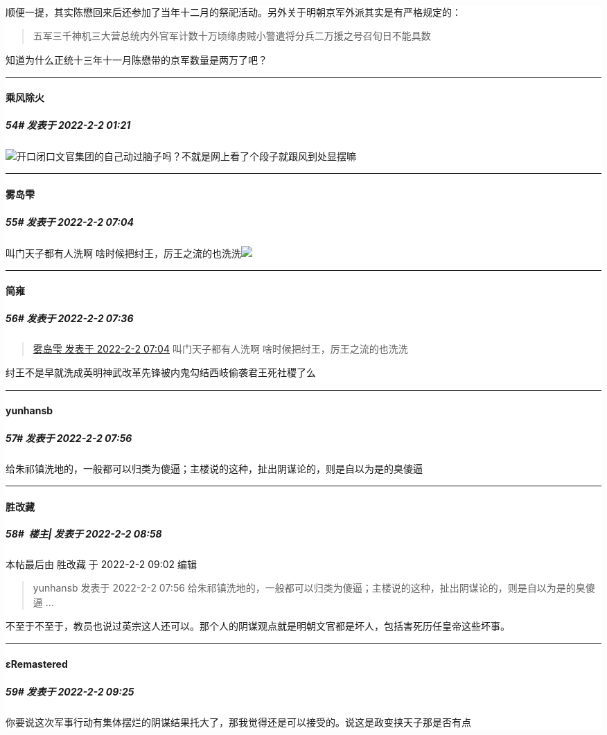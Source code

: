 顺便一提，其实陈懋回来后还参加了当年十二月的祭祀活动。另外关于明朝京军外派其实是有严格规定的： <blockquote>五军三千神机三大营总统内外官军计数十万顷缘虏贼小警遣将分兵二万援之号召旬日不能具数</blockquote>知道为什么正统十三年十一月陈懋带的京军数量是两万了吧？

*****

####  乘风除火  
##### 54#       发表于 2022-2-2 01:21

<img src="https://static.saraba1st.com/image/smiley/face2017/009.gif" referrerpolicy="no-referrer">开口闭口文官集团的自己动过脑子吗？不就是网上看了个段子就跟风到处显摆嘛

*****

####  雾岛雫  
##### 55#       发表于 2022-2-2 07:04

叫门天子都有人洗啊
啥时候把纣王，厉王之流的也洗洗<img src="https://static.saraba1st.com/image/smiley/face2017/067.png" referrerpolicy="no-referrer">

*****

####  简雍  
##### 56#       发表于 2022-2-2 07:36

<blockquote><a href="httphttps://bbs.saraba1st.com/2b/forum.php?mod=redirect&amp;goto=findpost&amp;pid=54517555&amp;ptid=2050390" target="_blank">雾岛雫 发表于 2022-2-2 07:04</a>
叫门天子都有人洗啊
啥时候把纣王，厉王之流的也洗洗</blockquote>
纣王不是早就洗成英明神武改革先锋被内鬼勾结西岐偷袭君王死社稷了么

*****

####  yunhansb  
##### 57#       发表于 2022-2-2 07:56

给朱祁镇洗地的，一般都可以归类为傻逼；主楼说的这种，扯出阴谋论的，则是自以为是的臭傻逼

*****

####  胜改藏  
##### 58#         楼主| 发表于 2022-2-2 08:58

 本帖最后由 胜改藏 于 2022-2-2 09:02 编辑 
<blockquote>yunhansb 发表于 2022-2-2 07:56
给朱祁镇洗地的，一般都可以归类为傻逼；主楼说的这种，扯出阴谋论的，则是自以为是的臭傻逼 ...</blockquote>
不至于不至于，教员也说过英宗这人还可以。那个人的阴谋观点就是明朝文官都是坏人，包括害死历任皇帝这些坏事。

*****

####  εRemastered  
##### 59#       发表于 2022-2-2 09:25

你要说这次军事行动有集体摆烂的阴谋结果托大了，那我觉得还是可以接受的。说这是政变挟天子那是否有点
